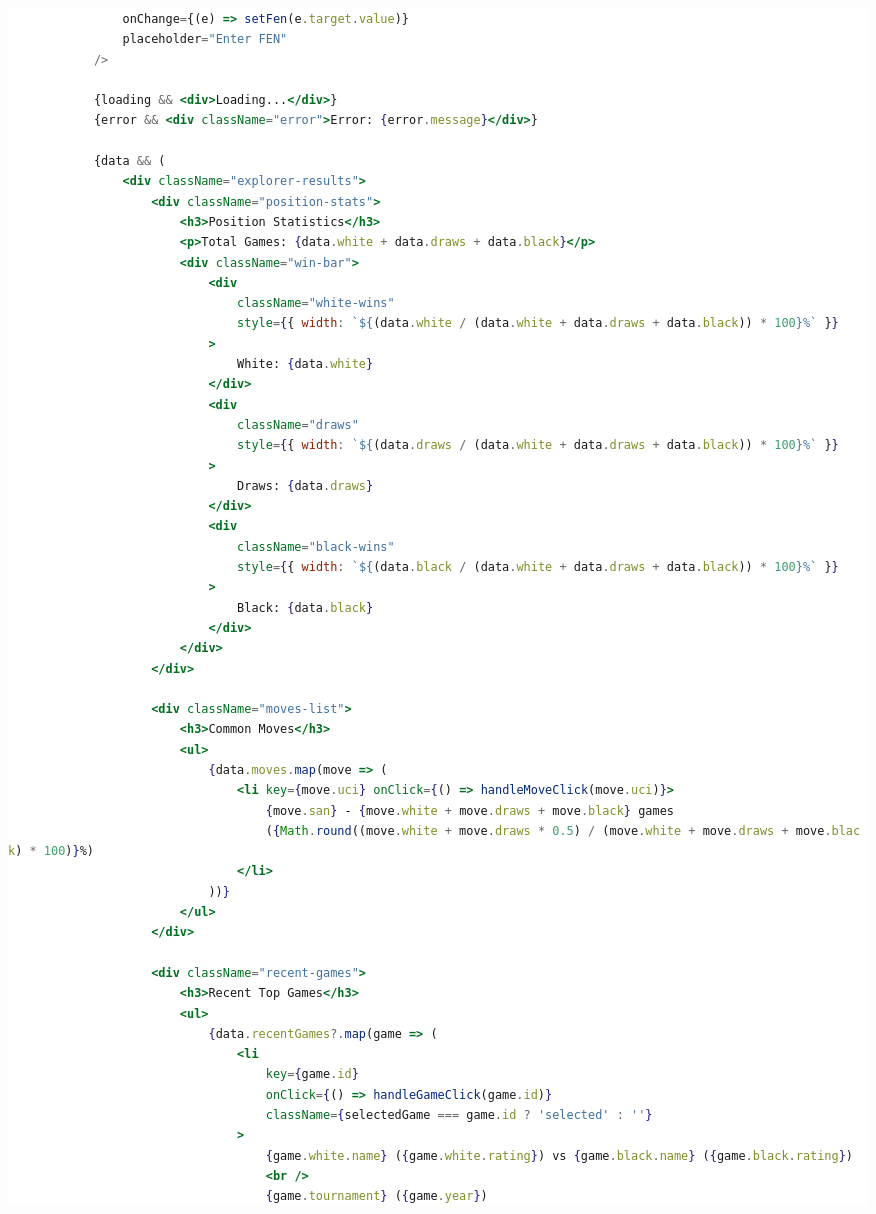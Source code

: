 ```jsx
                onChange={(e) => setFen(e.target.value)} 
                placeholder="Enter FEN"
            />
            
            {loading && <div>Loading...</div>}
            {error && <div className="error">Error: {error.message}</div>}
            
            {data && (
                <div className="explorer-results">
                    <div className="position-stats">
                        <h3>Position Statistics</h3>
                        <p>Total Games: {data.white + data.draws + data.black}</p>
                        <div className="win-bar">
                            <div 
                                className="white-wins" 
                                style={{ width: `${(data.white / (data.white + data.draws + data.black)) * 100}%` }}
                            >
                                White: {data.white}
                            </div>
                            <div 
                                className="draws" 
                                style={{ width: `${(data.draws / (data.white + data.draws + data.black)) * 100}%` }}
                            >
                                Draws: {data.draws}
                            </div>
                            <div 
                                className="black-wins" 
                                style={{ width: `${(data.black / (data.white + data.draws + data.black)) * 100}%` }}
                            >
                                Black: {data.black}
                            </div>
                        </div>
                    </div>
                    
                    <div className="moves-list">
                        <h3>Common Moves</h3>
                        <ul>
                            {data.moves.map(move => (
                                <li key={move.uci} onClick={() => handleMoveClick(move.uci)}>
                                    {move.san} - {move.white + move.draws + move.black} games 
                                    ({Math.round((move.white + move.draws * 0.5) / (move.white + move.draws + move.black) * 100)}%)
                                </li>
                            ))}
                        </ul>
                    </div>
                    
                    <div className="recent-games">
                        <h3>Recent Top Games</h3>
                        <ul>
                            {data.recentGames?.map(game => (
                                <li 
                                    key={game.id} 
                                    onClick={() => handleGameClick(game.id)}
                                    className={selectedGame === game.id ? 'selected' : ''}
                                >
                                    {game.white.name} ({game.white.rating}) vs {game.black.name} ({game.black.rating})
                                    <br />
                                    {game.tournament} ({game.year})
```